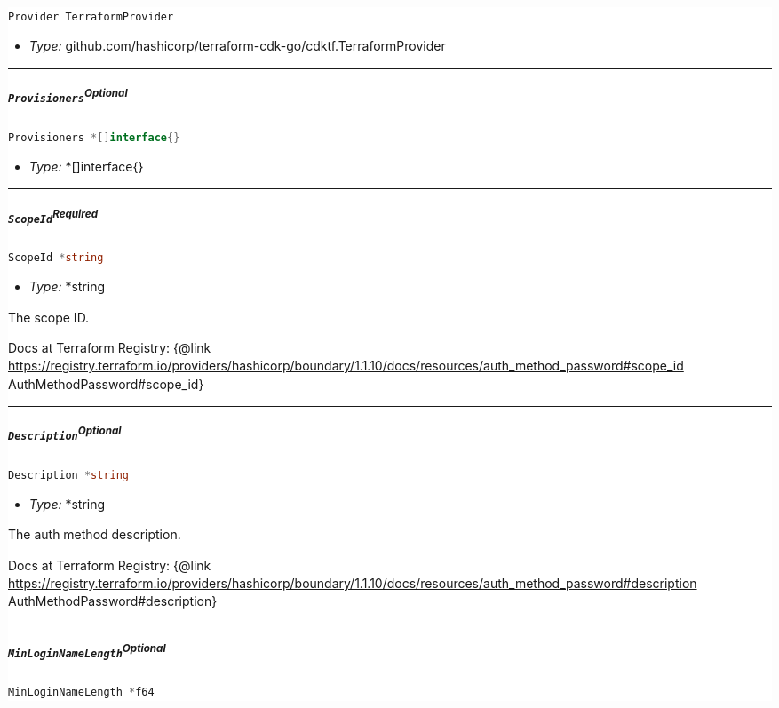 ```go
Provider TerraformProvider
```

- *Type:* github.com/hashicorp/terraform-cdk-go/cdktf.TerraformProvider

---

##### `Provisioners`<sup>Optional</sup> <a name="Provisioners" id="@cdktf/provider-boundary.authMethodPassword.AuthMethodPasswordConfig.property.provisioners"></a>

```go
Provisioners *[]interface{}
```

- *Type:* *[]interface{}

---

##### `ScopeId`<sup>Required</sup> <a name="ScopeId" id="@cdktf/provider-boundary.authMethodPassword.AuthMethodPasswordConfig.property.scopeId"></a>

```go
ScopeId *string
```

- *Type:* *string

The scope ID.

Docs at Terraform Registry: {@link https://registry.terraform.io/providers/hashicorp/boundary/1.1.10/docs/resources/auth_method_password#scope_id AuthMethodPassword#scope_id}

---

##### `Description`<sup>Optional</sup> <a name="Description" id="@cdktf/provider-boundary.authMethodPassword.AuthMethodPasswordConfig.property.description"></a>

```go
Description *string
```

- *Type:* *string

The auth method description.

Docs at Terraform Registry: {@link https://registry.terraform.io/providers/hashicorp/boundary/1.1.10/docs/resources/auth_method_password#description AuthMethodPassword#description}

---

##### `MinLoginNameLength`<sup>Optional</sup> <a name="MinLoginNameLength" id="@cdktf/provider-boundary.authMethodPassword.AuthMethodPasswordConfig.property.minLoginNameLength"></a>

```go
MinLoginNameLength *f64
```
